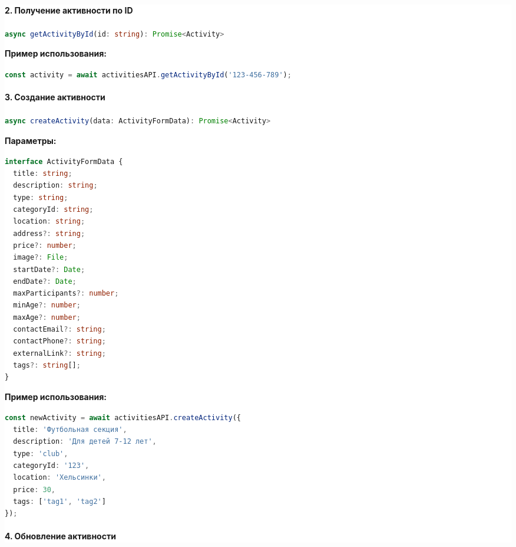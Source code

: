 #### 2. Получение активности по ID

```typescript
async getActivityById(id: string): Promise<Activity>
```

**Пример использования:**
```typescript
const activity = await activitiesAPI.getActivityById('123-456-789');
```

#### 3. Создание активности

```typescript
async createActivity(data: ActivityFormData): Promise<Activity>
```

**Параметры:**
```typescript
interface ActivityFormData {
  title: string;
  description: string;
  type: string;
  categoryId: string;
  location: string;
  address?: string;
  price?: number;
  image?: File;
  startDate?: Date;
  endDate?: Date;
  maxParticipants?: number;
  minAge?: number;
  maxAge?: number;
  contactEmail?: string;
  contactPhone?: string;
  externalLink?: string;
  tags?: string[];
}
```

**Пример использования:**
```typescript
const newActivity = await activitiesAPI.createActivity({
  title: 'Футбольная секция',
  description: 'Для детей 7-12 лет',
  type: 'club',
  categoryId: '123',
  location: 'Хельсинки',
  price: 30,
  tags: ['tag1', 'tag2']
});
```

#### 4. Обновление активности
